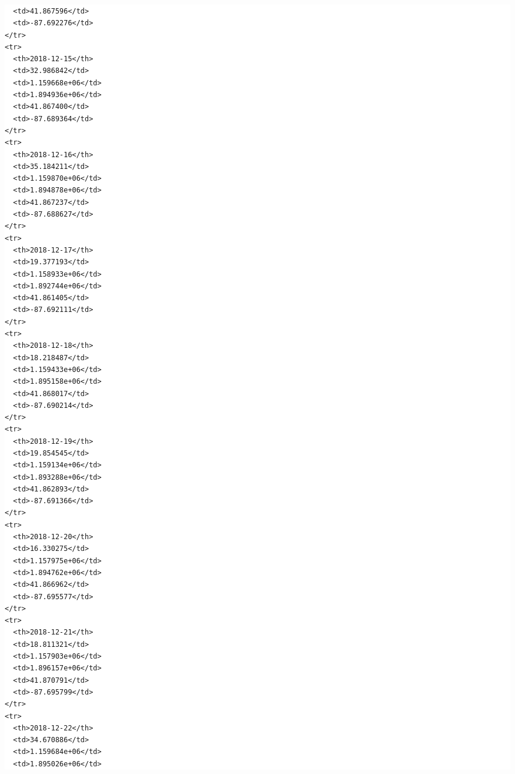       <td>41.867596</td>
      <td>-87.692276</td>
    </tr>
    <tr>
      <th>2018-12-15</th>
      <td>32.986842</td>
      <td>1.159668e+06</td>
      <td>1.894936e+06</td>
      <td>41.867400</td>
      <td>-87.689364</td>
    </tr>
    <tr>
      <th>2018-12-16</th>
      <td>35.184211</td>
      <td>1.159870e+06</td>
      <td>1.894878e+06</td>
      <td>41.867237</td>
      <td>-87.688627</td>
    </tr>
    <tr>
      <th>2018-12-17</th>
      <td>19.377193</td>
      <td>1.158933e+06</td>
      <td>1.892744e+06</td>
      <td>41.861405</td>
      <td>-87.692111</td>
    </tr>
    <tr>
      <th>2018-12-18</th>
      <td>18.218487</td>
      <td>1.159433e+06</td>
      <td>1.895158e+06</td>
      <td>41.868017</td>
      <td>-87.690214</td>
    </tr>
    <tr>
      <th>2018-12-19</th>
      <td>19.854545</td>
      <td>1.159134e+06</td>
      <td>1.893288e+06</td>
      <td>41.862893</td>
      <td>-87.691366</td>
    </tr>
    <tr>
      <th>2018-12-20</th>
      <td>16.330275</td>
      <td>1.157975e+06</td>
      <td>1.894762e+06</td>
      <td>41.866962</td>
      <td>-87.695577</td>
    </tr>
    <tr>
      <th>2018-12-21</th>
      <td>18.811321</td>
      <td>1.157903e+06</td>
      <td>1.896157e+06</td>
      <td>41.870791</td>
      <td>-87.695799</td>
    </tr>
    <tr>
      <th>2018-12-22</th>
      <td>34.670886</td>
      <td>1.159684e+06</td>
      <td>1.895026e+06</td>